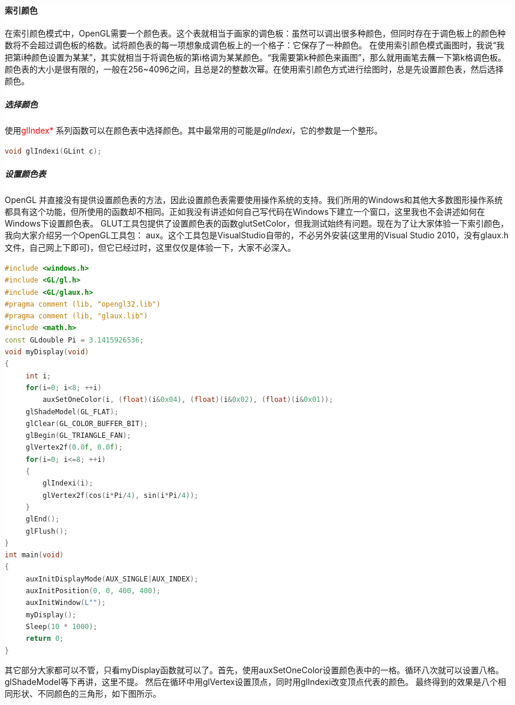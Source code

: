 #### 索引颜色
在索引颜色模式中，OpenGL需要一个颜色表。这个表就相当于画家的调色板：虽然可以调出很多种颜色，但同时存在于调色板上的颜色种数将不会超过调色板的格数。试将颜色表的每一项想象成调色板上的一个格子：它保存了一种颜色。
在使用索引颜色模式画图时，我说“我把第i种颜色设置为某某”，其实就相当于将调色板的第i格调为某某颜色。“我需要第k种颜色来画图”，那么就用画笔去蘸一下第k格调色板。
颜色表的大小是很有限的，一般在256~4096之间，且总是2的整数次幂。在使用索引颜色方式进行绘图时，总是先设置颜色表，然后选择颜色。

##### 选择颜色
使用<font color="red">glIndex* </font>系列函数可以在颜色表中选择颜色。其中最常用的可能是*glIndexi*，它的参数是一个整形。
```cpp
void glIndexi(GLint c);
```

##### 设置颜色表
OpenGL 并直接没有提供设置颜色表的方法，因此设置颜色表需要使用操作系统的支持。我们所用的Windows和其他大多数图形操作系统都具有这个功能，但所使用的函数却不相同。正如我没有讲述如何自己写代码在Windows下建立一个窗口，这里我也不会讲述如何在Windows下设置颜色表。
GLUT工具包提供了设置颜色表的函数glutSetColor，但我测试始终有问题。现在为了让大家体验一下索引颜色，我向大家介绍另一个OpenGL工具包： aux。这个工具包是VisualStudio自带的，不必另外安装(这里用的Visual Studio 2010，没有glaux.h文件，自己网上下即可)，但它已经过时，这里仅仅是体验一下，大家不必深入。
```cpp
#include <windows.h>
#include <GL/gl.h>
#include <GL/glaux.h>
#pragma comment (lib, "opengl32.lib")
#pragma comment (lib, "glaux.lib")
#include <math.h>
const GLdouble Pi = 3.1415926536;
void myDisplay(void)
{
     int i;
     for(i=0; i<8; ++i)
         auxSetOneColor(i, (float)(i&0x04), (float)(i&0x02), (float)(i&0x01));
     glShadeModel(GL_FLAT);
     glClear(GL_COLOR_BUFFER_BIT);
     glBegin(GL_TRIANGLE_FAN);
     glVertex2f(0.0f, 0.0f);
     for(i=0; i<=8; ++i)
     {
         glIndexi(i);
         glVertex2f(cos(i*Pi/4), sin(i*Pi/4));
     }
     glEnd();
     glFlush();
}
int main(void)
{
     auxInitDisplayMode(AUX_SINGLE|AUX_INDEX);
     auxInitPosition(0, 0, 400, 400);
     auxInitWindow(L"");
     myDisplay();
     Sleep(10 * 1000);
     return 0;
}
```
其它部分大家都可以不管，只看myDisplay函数就可以了。首先，使用auxSetOneColor设置颜色表中的一格。循环八次就可以设置八格。
glShadeModel等下再讲，这里不提。
然后在循环中用glVertex设置顶点，同时用glIndexi改变顶点代表的颜色。
最终得到的效果是八个相同形状、不同颜色的三角形，如下图所示。